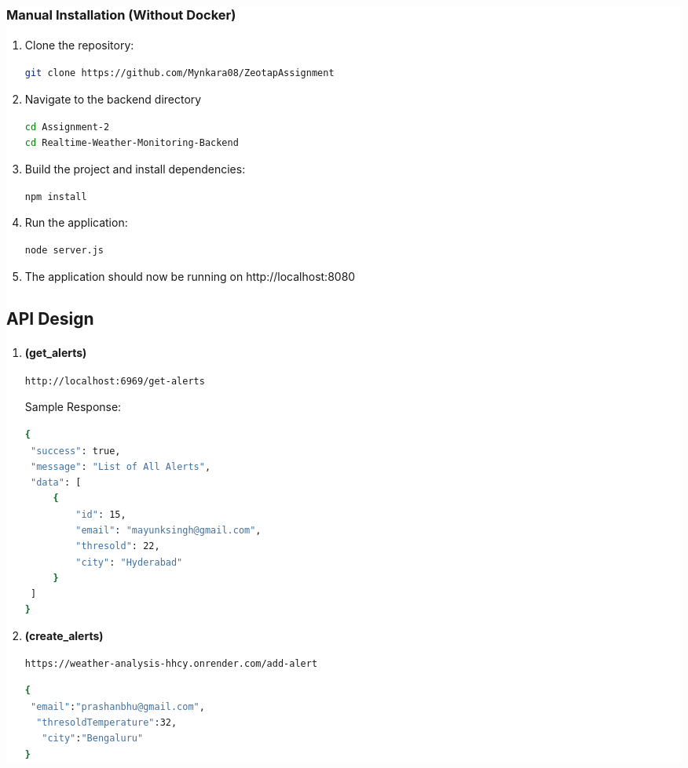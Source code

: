 ### Manual Installation (Without Docker)

1. Clone the repository:
   ```bash
   git clone https://github.com/Mynkara08/ZeotapAssignment
   ```
2. Navigate to the backend directory
   ```bash
   cd Assignment-2
   cd Realtime-Weather-Monitoring-Backend
   ```
3. Build the project and install dependencies:
   ```bash
   npm install
   ```
4. Run the application:
   ```bash
   node server.js
   ```
5. The application should now be running on http://localhost:8080

## API Design

1. **(get_alerts)**
   
   ```bash
   http://localhost:6969/get-alerts
   ```
   Sample Response:

   ```bash
   {
    "success": true,
    "message": "List of All Alerts",
    "data": [
        {
            "id": 15,
            "email": "mayunksingh@gmail.com",
            "thresold": 22,
            "city": "Hyderabad"
        }
    ]
   }
   ```
2. **(create_alerts)**
   
   ```bash
   https://weather-analysis-hhcy.onrender.com/add-alert
   ```

   ```bash
   {
    "email":"prashanbhu@gmail.com",
     "thresoldTemperature":32,
      "city":"Bengaluru"
   }
   ```
